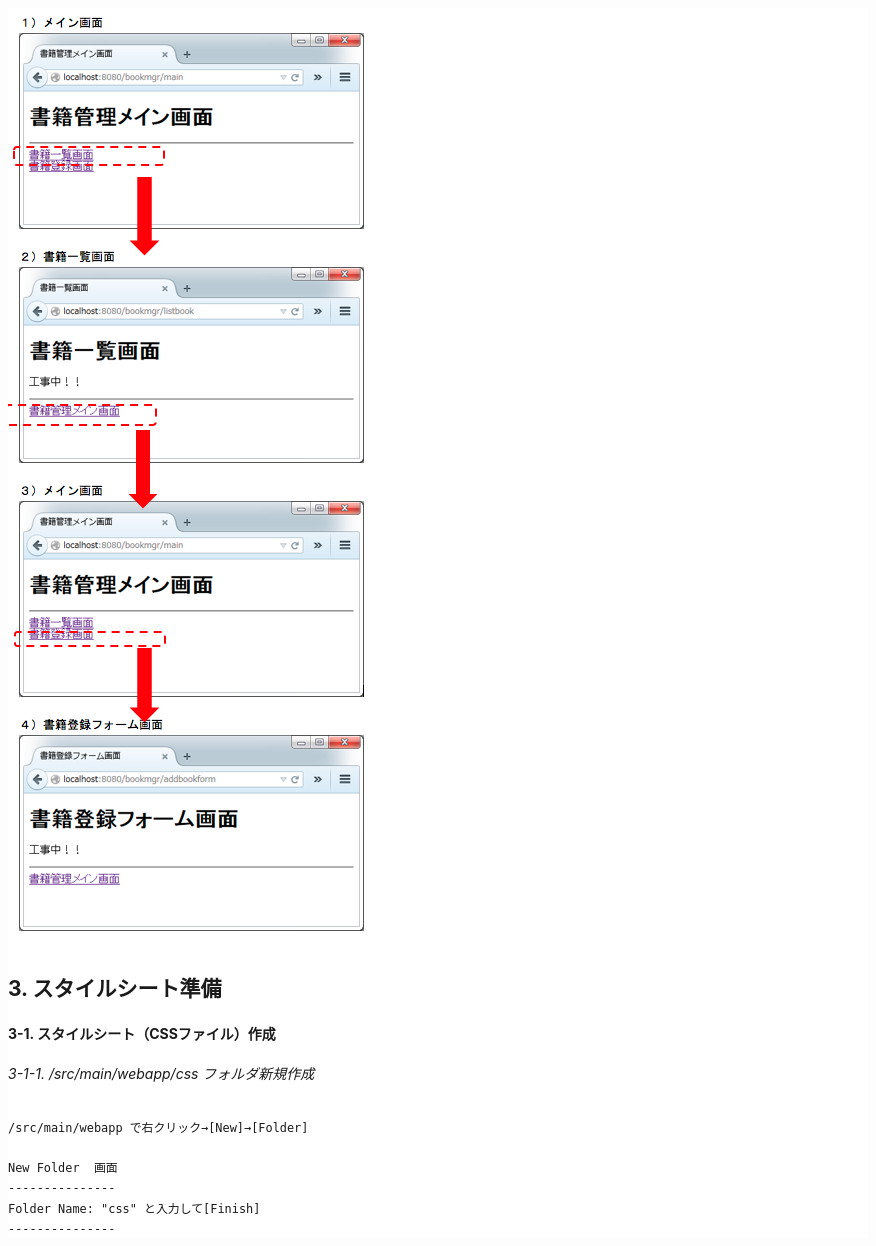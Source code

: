 ![Main to BookList and BookAddForm Image](image/step2-2.png "Main to BookList and BookAddForm Image")

## 3. スタイルシート準備
#### 3-1. スタイルシート（CSSファイル）作成
###### 3-1-1. /src/main/webapp/css フォルダ新規作成
```
/src/main/webapp で右クリック→[New]→[Folder]

New Folder  画面
---------------
Folder Name: "css" と入力して[Finish]
---------------
```
